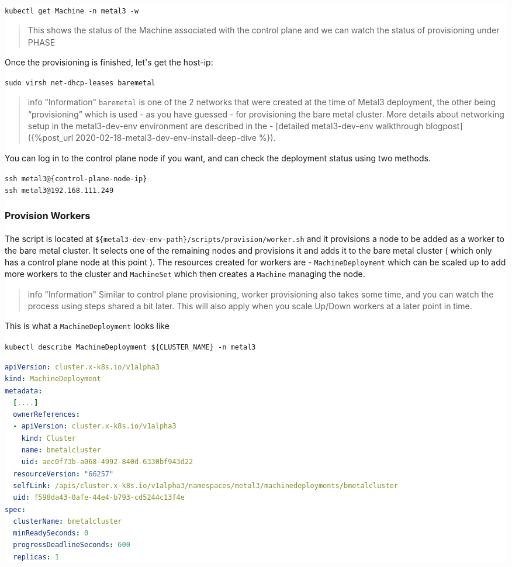 ```console
kubectl get Machine -n metal3 -w
```

> This shows the status of the Machine associated with the control plane
> and we can watch the status of provisioning under PHASE

Once the provisioning is finished, let's get the host-ip:

```console
sudo virsh net-dhcp-leases baremetal
```

> info "Information"
> `baremetal` is one of the 2 networks that were created at the time of
> Metal3 deployment, the other being “provisioning” which is used - as
> you have guessed - for provisioning the bare metal cluster. More
> details about networking setup in the metal3-dev-env environment are
> described in the - [detailed metal3-dev-env walkthrough
> blogpost]({%post_url 2020-02-18-metal3-dev-env-install-deep-dive %}).

You can log in to the control plane node if you want, and can check the
deployment status using two methods.

```console
ssh metal3@{control-plane-node-ip}
ssh metal3@192.168.111.249
```

### Provision Workers

The script is located at
`${metal3-dev-env-path}/scripts/provision/worker.sh` and it provisions a
node to be added as a worker to the bare metal cluster. It selects one
of the remaining nodes and provisions it and adds it to the bare metal
cluster ( which only has a control plane node at this point ). The
resources created for workers are - `MachineDeployment` which can be
scaled up to add more workers to the cluster and `MachineSet` which then
creates a `Machine` managing the node.

> info "Information"
> Similar to control plane provisioning, worker provisioning also takes
> some time, and you can watch the process using steps shared a bit
> later. This will also apply when you scale Up/Down workers at a later
> point in time.

This is what a `MachineDeployment` looks like

```console
kubectl describe MachineDeployment ${CLUSTER_NAME} -n metal3
```

```yaml
apiVersion: cluster.x-k8s.io/v1alpha3
kind: MachineDeployment
metadata:
  [....]
  ownerReferences:
  - apiVersion: cluster.x-k8s.io/v1alpha3
    kind: Cluster
    name: bmetalcluster
    uid: aec0f73b-a068-4992-840d-6330bf943d22
  resourceVersion: "66257"
  selfLink: /apis/cluster.x-k8s.io/v1alpha3/namespaces/metal3/machinedeployments/bmetalcluster
  uid: f598da43-0afe-44e4-b793-cd5244c13f4e
spec:
  clusterName: bmetalcluster
  minReadySeconds: 0
  progressDeadlineSeconds: 600
  replicas: 1
```